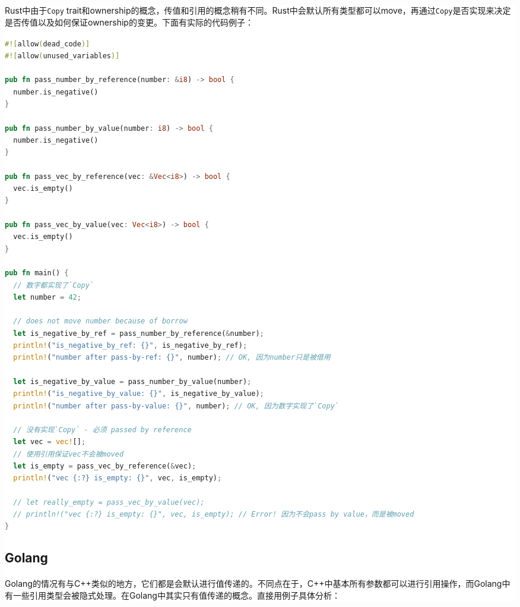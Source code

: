 Rust中由于`Copy` trait和ownership的概念，传值和引用的概念稍有不同。Rust中会默认所有类型都可以move，再通过`Copy`是否实现来决定是否传值以及如何保证ownership的变更。下面有实际的代码例子：

```rust
#![allow(dead_code)]
#![allow(unused_variables)]

pub fn pass_number_by_reference(number: &i8) -> bool {
  number.is_negative()
}

pub fn pass_number_by_value(number: i8) -> bool {
  number.is_negative()
}

pub fn pass_vec_by_reference(vec: &Vec<i8>) -> bool {
  vec.is_empty()
}

pub fn pass_vec_by_value(vec: Vec<i8>) -> bool {
  vec.is_empty()
}

pub fn main() {
  // 数字都实现了`Copy`
  let number = 42;

  // does not move number because of borrow
  let is_negative_by_ref = pass_number_by_reference(&number);
  println!("is_negative_by_ref: {}", is_negative_by_ref);
  println!("number after pass-by-ref: {}", number); // OK, 因为number只是被借用

  let is_negative_by_value = pass_number_by_value(number);
  println!("is_negative_by_value: {}", is_negative_by_value);
  println!("number after pass-by-value: {}", number); // OK, 因为数字实现了`Copy`

  // 没有实现`Copy` - 必须 passed by reference
  let vec = vec![];
  // 使用引用保证vec不会被moved
  let is_empty = pass_vec_by_reference(&vec);
  println!("vec {:?} is_empty: {}", vec, is_empty);

  // let really_empty = pass_vec_by_value(vec);
  // println!("vec {:?} is_empty: {}", vec, is_empty); // Error! 因为不会pass by value，而是被moved
}
```

## Golang

Golang的情况有与C++类似的地方，它们都是会默认进行值传递的。不同点在于，C++中基本所有参数都可以进行引用操作，而Golang中有一些引用类型会被隐式处理。在Golang中其实只有值传递的概念。直接用例子具体分析：


[^1]: <https://quuxplusone.github.io/blog/2021/11/09/pass-string-view-by-value/> "pass-string-view-by-value"